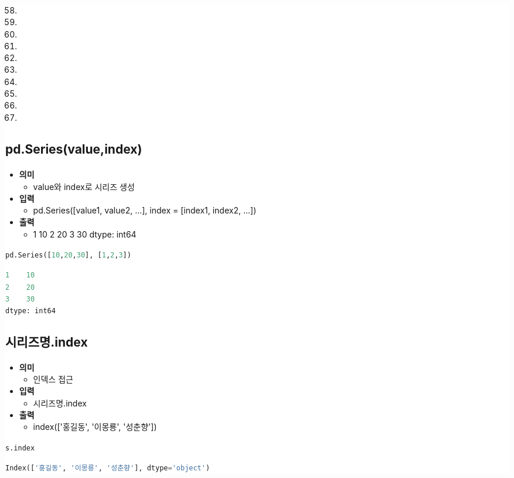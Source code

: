 58. 
59. 
60. 
61. 
62. 
63. 
64. 
65. 
66. 
67. 



## pd.Series(value,index)



- **의미** 
  -  value와 index로 시리즈 생성
- **입력**
  - pd.Series([value1, value2, ...], index = [index1, index2, ...])
- **출력**
  - 1    10
    2    20
    3    30
    dtype: int64

```python
pd.Series([10,20,30], [1,2,3])
```



```python
1    10
2    20
3    30
dtype: int64
```



## 시리즈명.index

- **의미** 
  -   인덱스 접근
- **입력**
  -  시리즈명.index
- **출력**
  -  index(['홍길동', '이몽룡', '성춘향'])



```python
s.index
```

```python
Index(['홍길동', '이몽룡', '성춘향'], dtype='object')
```
